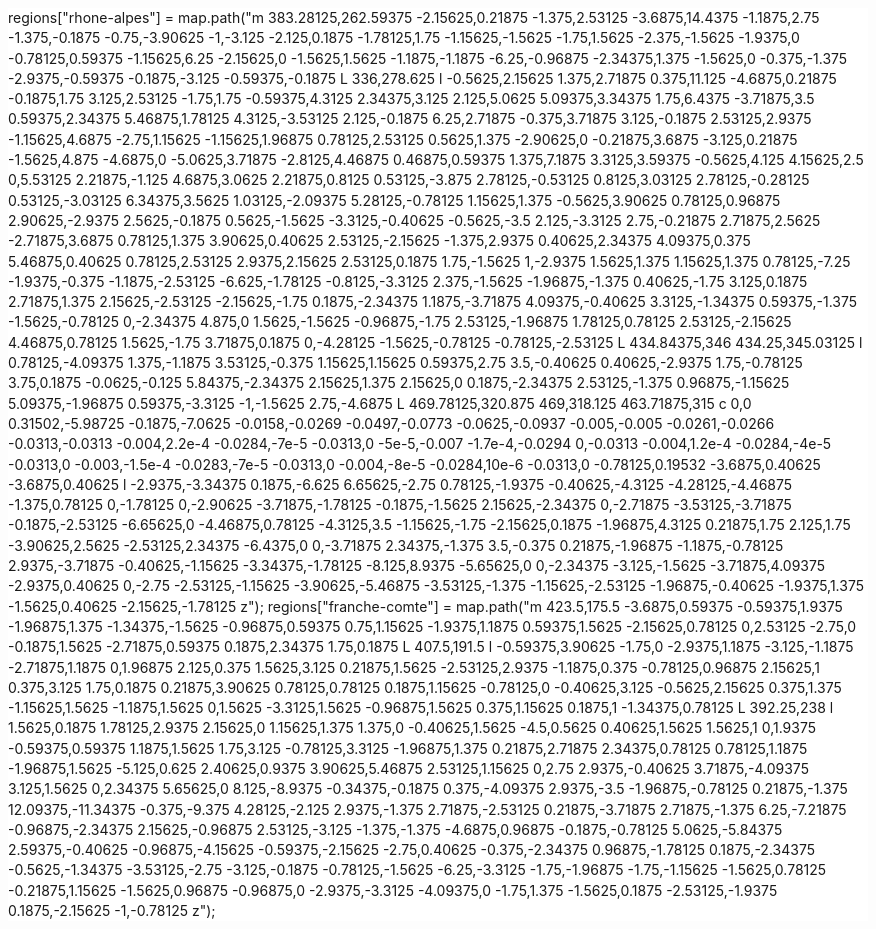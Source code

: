 regions["rhone-alpes"] = map.path("m 383.28125,262.59375 -2.15625,0.21875 -1.375,2.53125 -3.6875,14.4375 -1.1875,2.75 -1.375,-0.1875 -0.75,-3.90625 -1,-3.125 -2.125,0.1875 -1.78125,1.75 -1.15625,-1.5625 -1.75,1.5625 -2.375,-1.5625 -1.9375,0 -0.78125,0.59375 -1.15625,6.25 -2.15625,0 -1.5625,1.5625 -1.1875,-1.1875 -6.25,-0.96875 -2.34375,1.375 -1.5625,0 -0.375,-1.375 -2.9375,-0.59375 -0.1875,-3.125 -0.59375,-0.1875 L 336,278.625 l -0.5625,2.15625 1.375,2.71875 0.375,11.125 -4.6875,0.21875 -0.1875,1.75 3.125,2.53125 -1.75,1.75 -0.59375,4.3125 2.34375,3.125 2.125,5.0625 5.09375,3.34375 1.75,6.4375 -3.71875,3.5 0.59375,2.34375 5.46875,1.78125 4.3125,-3.53125 2.125,-0.1875 6.25,2.71875 -0.375,3.71875 3.125,-0.1875 2.53125,2.9375 -1.15625,4.6875 -2.75,1.15625 -1.15625,1.96875 0.78125,2.53125 0.5625,1.375 -2.90625,0 -0.21875,3.6875 -3.125,0.21875 -1.5625,4.875 -4.6875,0 -5.0625,3.71875 -2.8125,4.46875 0.46875,0.59375 1.375,7.1875 3.3125,3.59375 -0.5625,4.125 4.15625,2.5 0,5.53125 2.21875,-1.125 4.6875,3.0625 2.21875,0.8125 0.53125,-3.875 2.78125,-0.53125 0.8125,3.03125 2.78125,-0.28125 0.53125,-3.03125 6.34375,3.5625 1.03125,-2.09375 5.28125,-0.78125 1.15625,1.375 -0.5625,3.90625 0.78125,0.96875 2.90625,-2.9375 2.5625,-0.1875 0.5625,-1.5625 -3.3125,-0.40625 -0.5625,-3.5 2.125,-3.3125 2.75,-0.21875 2.71875,2.5625 -2.71875,3.6875 0.78125,1.375 3.90625,0.40625 2.53125,-2.15625 -1.375,2.9375 0.40625,2.34375 4.09375,0.375 5.46875,0.40625 0.78125,2.53125 2.9375,2.15625 2.53125,0.1875 1.75,-1.5625 1,-2.9375 1.5625,1.375 1.15625,1.375 0.78125,-7.25 -1.9375,-0.375 -1.1875,-2.53125 -6.625,-1.78125 -0.8125,-3.3125 2.375,-1.5625 -1.96875,-1.375 0.40625,-1.75 3.125,0.1875 2.71875,1.375 2.15625,-2.53125 -2.15625,-1.75 0.1875,-2.34375 1.1875,-3.71875 4.09375,-0.40625 3.3125,-1.34375 0.59375,-1.375 -1.5625,-0.78125 0,-2.34375 4.875,0 1.5625,-1.5625 -0.96875,-1.75 2.53125,-1.96875 1.78125,0.78125 2.53125,-2.15625 4.46875,0.78125 1.5625,-1.75 3.71875,0.1875 0,-4.28125 -1.5625,-0.78125 -0.78125,-2.53125 L 434.84375,346 434.25,345.03125 l 0.78125,-4.09375 1.375,-1.1875 3.53125,-0.375 1.15625,1.15625 0.59375,2.75 3.5,-0.40625 0.40625,-2.9375 1.75,-0.78125 3.75,0.1875 -0.0625,-0.125 5.84375,-2.34375 2.15625,1.375 2.15625,0 0.1875,-2.34375 2.53125,-1.375 0.96875,-1.15625 5.09375,-1.96875 0.59375,-3.3125 -1,-1.5625 2.75,-4.6875 L 469.78125,320.875 469,318.125 463.71875,315 c 0,0 0.31502,-5.98725 -0.1875,-7.0625 -0.0158,-0.0269 -0.0497,-0.0773 -0.0625,-0.0937 -0.005,-0.005 -0.0261,-0.0266 -0.0313,-0.0313 -0.004,2.2e-4 -0.0284,-7e-5 -0.0313,0 -5e-5,-0.007 -1.7e-4,-0.0294 0,-0.0313 -0.004,1.2e-4 -0.0284,-4e-5 -0.0313,0 -0.003,-1.5e-4 -0.0283,-7e-5 -0.0313,0 -0.004,-8e-5 -0.0284,10e-6 -0.0313,0 -0.78125,0.19532 -3.6875,0.40625 -3.6875,0.40625 l -2.9375,-3.34375 0.1875,-6.625 6.65625,-2.75 0.78125,-1.9375 -0.40625,-4.3125 -4.28125,-4.46875 -1.375,0.78125 0,-1.78125 0,-2.90625 -3.71875,-1.78125 -0.1875,-1.5625 2.15625,-2.34375 0,-2.71875 -3.53125,-3.71875 -0.1875,-2.53125 -6.65625,0 -4.46875,0.78125 -4.3125,3.5 -1.15625,-1.75 -2.15625,0.1875 -1.96875,4.3125 0.21875,1.75 2.125,1.75 -3.90625,2.5625 -2.53125,2.34375 -6.4375,0 0,-3.71875 2.34375,-1.375 3.5,-0.375 0.21875,-1.96875 -1.1875,-0.78125 2.9375,-3.71875 -0.40625,-1.15625 -3.34375,-1.78125 -8.125,8.9375 -5.65625,0 0,-2.34375 -3.125,-1.5625 -3.71875,4.09375 -2.9375,0.40625 0,-2.75 -2.53125,-1.15625 -3.90625,-5.46875 -3.53125,-1.375 -1.15625,-2.53125 -1.96875,-0.40625 -1.9375,1.375 -1.5625,0.40625 -2.15625,-1.78125 z");
regions["franche-comte"] = map.path("m 423.5,175.5 -3.6875,0.59375 -0.59375,1.9375 -1.96875,1.375 -1.34375,-1.5625 -0.96875,0.59375 0.75,1.15625 -1.9375,1.1875 0.59375,1.5625 -2.15625,0.78125 0,2.53125 -2.75,0 -0.1875,1.5625 -2.71875,0.59375 0.1875,2.34375 1.75,0.1875 L 407.5,191.5 l -0.59375,3.90625 -1.75,0 -2.9375,1.1875 -3.125,-1.1875 -2.71875,1.1875 0,1.96875 2.125,0.375 1.5625,3.125 0.21875,1.5625 -2.53125,2.9375 -1.1875,0.375 -0.78125,0.96875 2.15625,1 0.375,3.125 1.75,0.1875 0.21875,3.90625 0.78125,0.78125 0.1875,1.15625 -0.78125,0 -0.40625,3.125 -0.5625,2.15625 0.375,1.375 -1.15625,1.5625 -1.1875,1.5625 0,1.5625 -3.3125,1.5625 -0.96875,1.5625 0.375,1.15625 0.1875,1 -1.34375,0.78125 L 392.25,238 l 1.5625,0.1875 1.78125,2.9375 2.15625,0 1.15625,1.375 1.375,0 -0.40625,1.5625 -4.5,0.5625 0.40625,1.5625 1.5625,1 0,1.9375 -0.59375,0.59375 1.1875,1.5625 1.75,3.125 -0.78125,3.3125 -1.96875,1.375 0.21875,2.71875 2.34375,0.78125 0.78125,1.1875 -1.96875,1.5625 -5.125,0.625 2.40625,0.9375 3.90625,5.46875 2.53125,1.15625 0,2.75 2.9375,-0.40625 3.71875,-4.09375 3.125,1.5625 0,2.34375 5.65625,0 8.125,-8.9375 -0.34375,-0.1875 0.375,-4.09375 2.9375,-3.5 -1.96875,-0.78125 0.21875,-1.375 12.09375,-11.34375 -0.375,-9.375 4.28125,-2.125 2.9375,-1.375 2.71875,-2.53125 0.21875,-3.71875 2.71875,-1.375 6.25,-7.21875 -0.96875,-2.34375 2.15625,-0.96875 2.53125,-3.125 -1.375,-1.375 -4.6875,0.96875 -0.1875,-0.78125 5.0625,-5.84375 2.59375,-0.40625 -0.96875,-4.15625 -0.59375,-2.15625 -2.75,0.40625 -0.375,-2.34375 0.96875,-1.78125 0.1875,-2.34375 -0.5625,-1.34375 -3.53125,-2.75 -3.125,-0.1875 -0.78125,-1.5625 -6.25,-3.3125 -1.75,-1.96875 -1.75,-1.15625 -1.5625,0.78125 -0.21875,1.15625 -1.5625,0.96875 -0.96875,0 -2.9375,-3.3125 -4.09375,0 -1.75,1.375 -1.5625,0.1875 -2.53125,-1.9375 0.1875,-2.15625 -1,-0.78125 z");